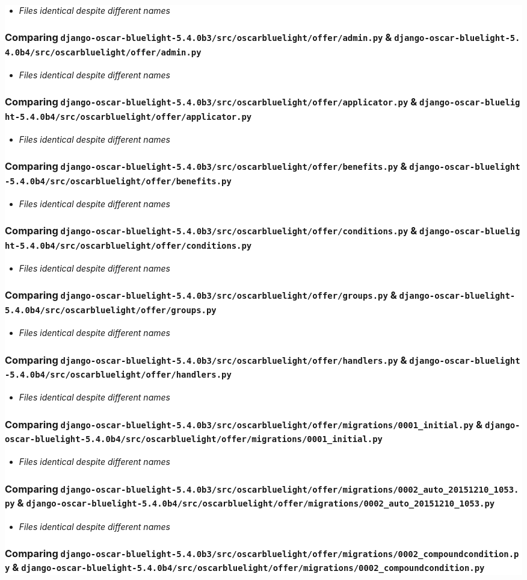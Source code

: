  * *Files identical despite different names*

### Comparing `django-oscar-bluelight-5.4.0b3/src/oscarbluelight/offer/admin.py` & `django-oscar-bluelight-5.4.0b4/src/oscarbluelight/offer/admin.py`

 * *Files identical despite different names*

### Comparing `django-oscar-bluelight-5.4.0b3/src/oscarbluelight/offer/applicator.py` & `django-oscar-bluelight-5.4.0b4/src/oscarbluelight/offer/applicator.py`

 * *Files identical despite different names*

### Comparing `django-oscar-bluelight-5.4.0b3/src/oscarbluelight/offer/benefits.py` & `django-oscar-bluelight-5.4.0b4/src/oscarbluelight/offer/benefits.py`

 * *Files identical despite different names*

### Comparing `django-oscar-bluelight-5.4.0b3/src/oscarbluelight/offer/conditions.py` & `django-oscar-bluelight-5.4.0b4/src/oscarbluelight/offer/conditions.py`

 * *Files identical despite different names*

### Comparing `django-oscar-bluelight-5.4.0b3/src/oscarbluelight/offer/groups.py` & `django-oscar-bluelight-5.4.0b4/src/oscarbluelight/offer/groups.py`

 * *Files identical despite different names*

### Comparing `django-oscar-bluelight-5.4.0b3/src/oscarbluelight/offer/handlers.py` & `django-oscar-bluelight-5.4.0b4/src/oscarbluelight/offer/handlers.py`

 * *Files identical despite different names*

### Comparing `django-oscar-bluelight-5.4.0b3/src/oscarbluelight/offer/migrations/0001_initial.py` & `django-oscar-bluelight-5.4.0b4/src/oscarbluelight/offer/migrations/0001_initial.py`

 * *Files identical despite different names*

### Comparing `django-oscar-bluelight-5.4.0b3/src/oscarbluelight/offer/migrations/0002_auto_20151210_1053.py` & `django-oscar-bluelight-5.4.0b4/src/oscarbluelight/offer/migrations/0002_auto_20151210_1053.py`

 * *Files identical despite different names*

### Comparing `django-oscar-bluelight-5.4.0b3/src/oscarbluelight/offer/migrations/0002_compoundcondition.py` & `django-oscar-bluelight-5.4.0b4/src/oscarbluelight/offer/migrations/0002_compoundcondition.py`
